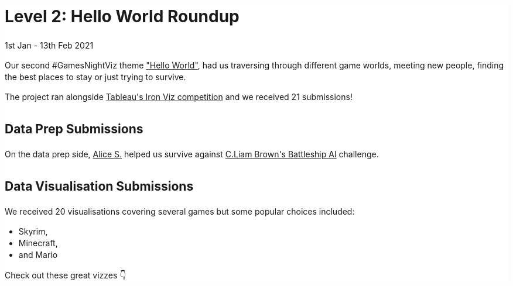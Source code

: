 # Level 2: Hello World Roundup
1st Jan - 13th Feb 2021

Our second #GamesNightViz theme ["Hello World"](https://github.com/wjsutton/games_night_viz/blob/main/challenges/2_hello_world.md), had us traversing through different game worlds, meeting new people, finding the best places to stay or just trying to survive.

The project ran alongside [Tableau's Iron Viz competition](https://www.tableau.com/community/iron-viz) and we received 21 submissions! 

## Data Prep Submissions

On the data prep side, <a href='https://twitter.com/abmcknight18/status/1478931510032056320'>Alice S.</a> helped us survive against [C.Liam Brown's Battleship AI](https://github.com/wjsutton/games_night_viz/blob/main/challenges/2_hello_world.md#data-preparation-challenge-cliam-brown-sunk-my-battleship) challenge.

## Data Visualisation Submissions

We received 20 visualisations covering several games but some popular choices included: 
- Skyrim,
- Minecraft, 
- and Mario

Check out these great vizzes :point_down:
